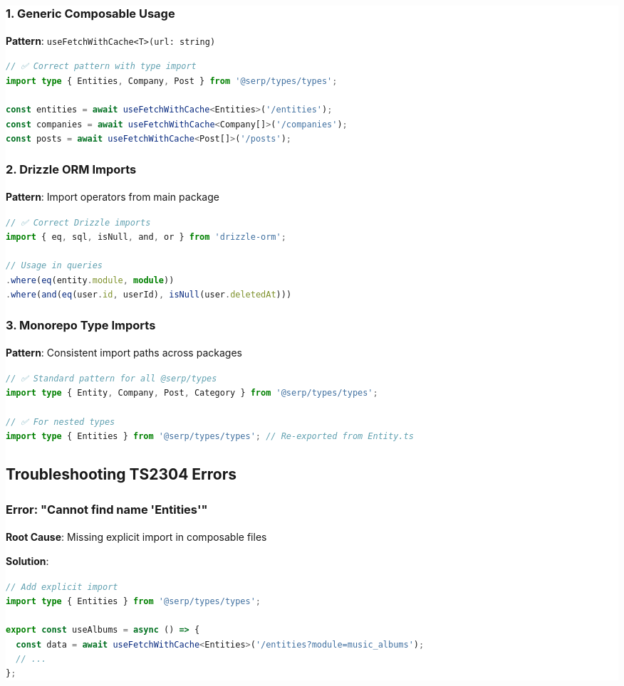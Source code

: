 ### 1. Generic Composable Usage

**Pattern**: `useFetchWithCache<T>(url: string)`

```typescript
// ✅ Correct pattern with type import
import type { Entities, Company, Post } from '@serp/types/types';

const entities = await useFetchWithCache<Entities>('/entities');
const companies = await useFetchWithCache<Company[]>('/companies');  
const posts = await useFetchWithCache<Post[]>('/posts');
```

### 2. Drizzle ORM Imports

**Pattern**: Import operators from main package

```typescript
// ✅ Correct Drizzle imports
import { eq, sql, isNull, and, or } from 'drizzle-orm';

// Usage in queries
.where(eq(entity.module, module))
.where(and(eq(user.id, userId), isNull(user.deletedAt)))
```

### 3. Monorepo Type Imports

**Pattern**: Consistent import paths across packages

```typescript
// ✅ Standard pattern for all @serp/types
import type { Entity, Company, Post, Category } from '@serp/types/types';

// ✅ For nested types
import type { Entities } from '@serp/types/types'; // Re-exported from Entity.ts
```

## Troubleshooting TS2304 Errors

### Error: "Cannot find name 'Entities'"

**Root Cause**: Missing explicit import in composable files

**Solution**:
```typescript
// Add explicit import
import type { Entities } from '@serp/types/types';

export const useAlbums = async () => {
  const data = await useFetchWithCache<Entities>('/entities?module=music_albums');
  // ...
};
```
